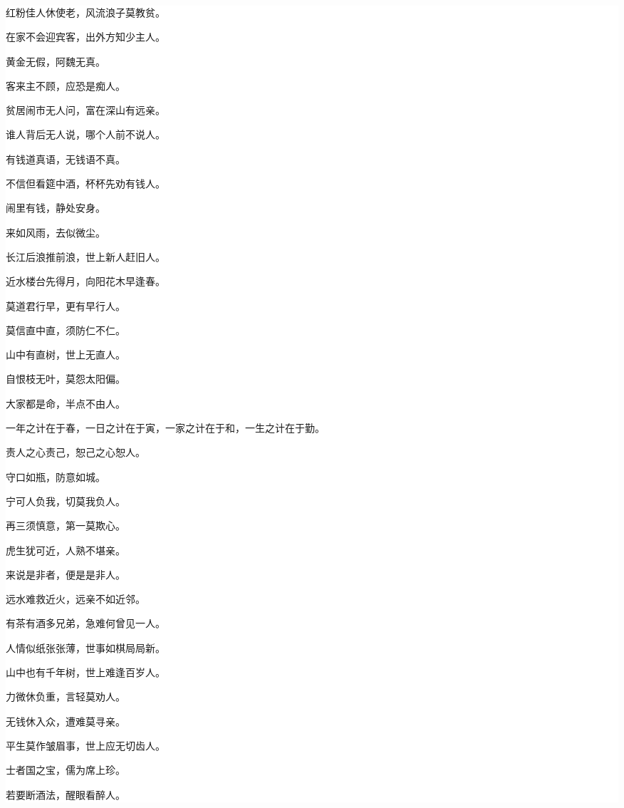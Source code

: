 红粉佳人休使老，风流浪子莫教贫。

在家不会迎宾客，出外方知少主人。

黄金无假，阿魏无真。

客来主不顾，应恐是痴人。

贫居闹市无人问，富在深山有远亲。

谁人背后无人说，哪个人前不说人。

有钱道真语，无钱语不真。

不信但看筵中酒，杯杯先劝有钱人。

闹里有钱，静处安身。

来如风雨，去似微尘。

长江后浪推前浪，世上新人赶旧人。

近水楼台先得月，向阳花木早逢春。

莫道君行早，更有早行人。

莫信直中直，须防仁不仁。

山中有直树，世上无直人。

自恨枝无叶，莫怨太阳偏。

大家都是命，半点不由人。

一年之计在于春，一日之计在于寅，一家之计在于和，一生之计在于勤。

责人之心责己，恕己之心恕人。

守口如瓶，防意如城。

宁可人负我，切莫我负人。

再三须慎意，第一莫欺心。

虎生犹可近，人熟不堪亲。

来说是非者，便是是非人。

远水难救近火，远亲不如近邻。

有茶有酒多兄弟，急难何曾见一人。

人情似纸张张薄，世事如棋局局新。

山中也有千年树，世上难逢百岁人。

力微休负重，言轻莫劝人。

无钱休入众，遭难莫寻亲。

平生莫作皱眉事，世上应无切齿人。

士者国之宝，儒为席上珍。

若要断酒法，醒眼看醉人。
